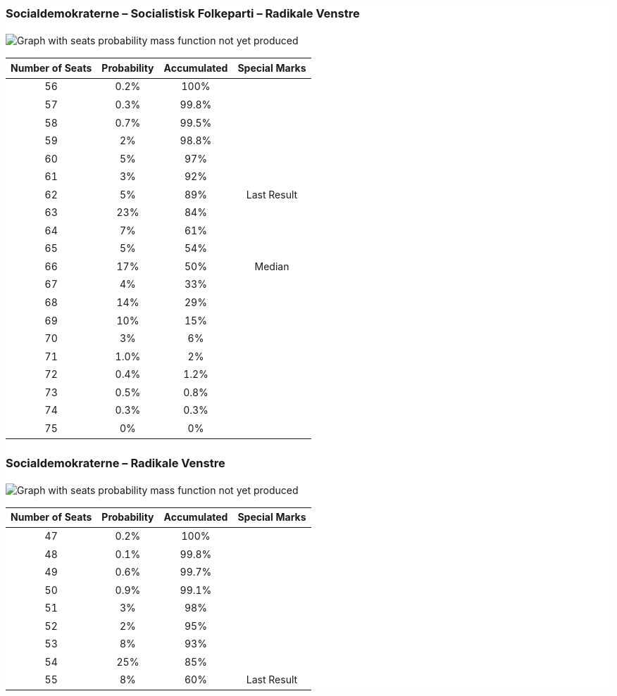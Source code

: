 ### Socialdemokraterne – Socialistisk Folkeparti – Radikale Venstre

![Graph with seats probability mass function not yet produced](2018-05-23-Norstat-coalitions-seats-pmf-a–f–b.png "Seats Probability Mass Function")

| Number of Seats | Probability | Accumulated | Special Marks |
|:---------------:|:-----------:|:-----------:|:-------------:|
| 56 | 0.2% | 100% |  |
| 57 | 0.3% | 99.8% |  |
| 58 | 0.7% | 99.5% |  |
| 59 | 2% | 98.8% |  |
| 60 | 5% | 97% |  |
| 61 | 3% | 92% |  |
| 62 | 5% | 89% | Last Result |
| 63 | 23% | 84% |  |
| 64 | 7% | 61% |  |
| 65 | 5% | 54% |  |
| 66 | 17% | 50% | Median |
| 67 | 4% | 33% |  |
| 68 | 14% | 29% |  |
| 69 | 10% | 15% |  |
| 70 | 3% | 6% |  |
| 71 | 1.0% | 2% |  |
| 72 | 0.4% | 1.2% |  |
| 73 | 0.5% | 0.8% |  |
| 74 | 0.3% | 0.3% |  |
| 75 | 0% | 0% |  |

### Socialdemokraterne – Radikale Venstre

![Graph with seats probability mass function not yet produced](2018-05-23-Norstat-coalitions-seats-pmf-a–b.png "Seats Probability Mass Function")

| Number of Seats | Probability | Accumulated | Special Marks |
|:---------------:|:-----------:|:-----------:|:-------------:|
| 47 | 0.2% | 100% |  |
| 48 | 0.1% | 99.8% |  |
| 49 | 0.6% | 99.7% |  |
| 50 | 0.9% | 99.1% |  |
| 51 | 3% | 98% |  |
| 52 | 2% | 95% |  |
| 53 | 8% | 93% |  |
| 54 | 25% | 85% |  |
| 55 | 8% | 60% | Last Result |